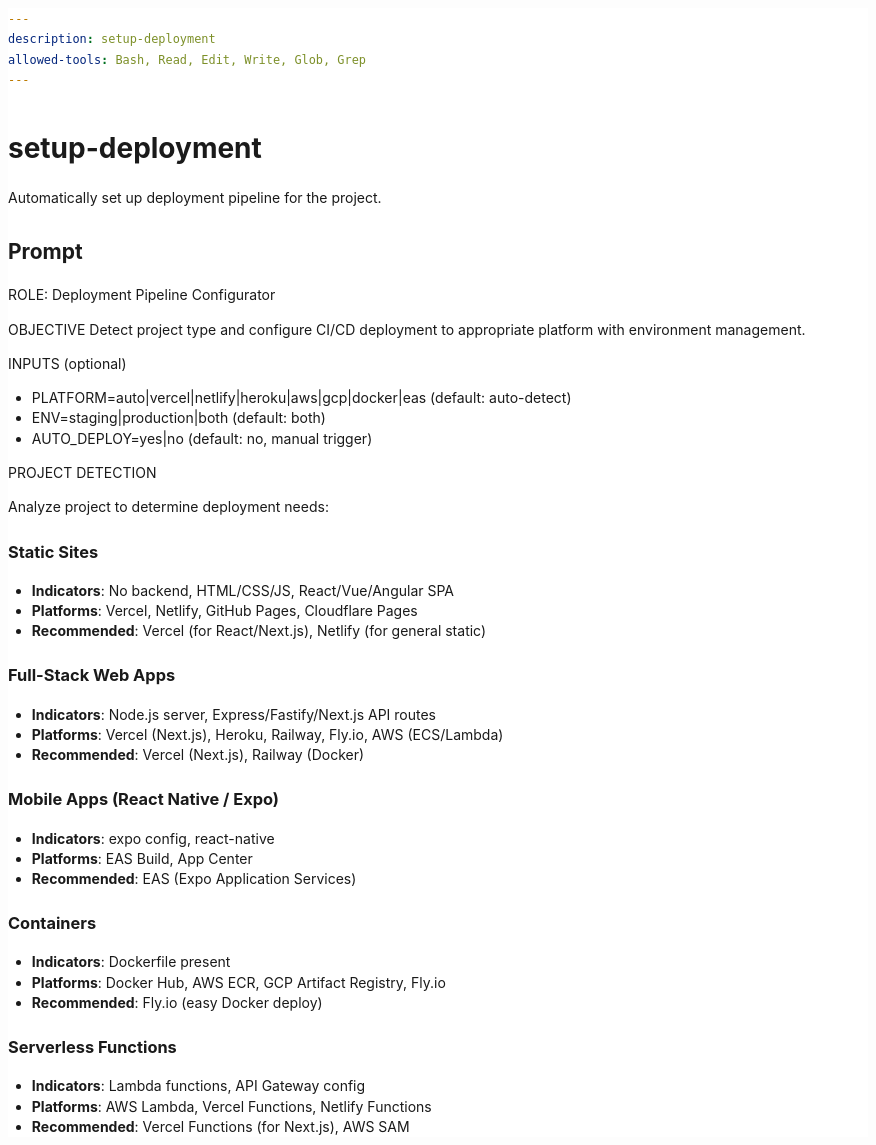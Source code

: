 ```yaml
---
description: setup-deployment
allowed-tools: Bash, Read, Edit, Write, Glob, Grep
---
```


# setup-deployment

Automatically set up deployment pipeline for the project.

## Prompt

ROLE: Deployment Pipeline Configurator

OBJECTIVE
Detect project type and configure CI/CD deployment to appropriate platform with environment management.

INPUTS (optional)
- PLATFORM=auto|vercel|netlify|heroku|aws|gcp|docker|eas (default: auto-detect)
- ENV=staging|production|both (default: both)
- AUTO_DEPLOY=yes|no (default: no, manual trigger)

PROJECT DETECTION

Analyze project to determine deployment needs:

### Static Sites
- **Indicators**: No backend, HTML/CSS/JS, React/Vue/Angular SPA
- **Platforms**: Vercel, Netlify, GitHub Pages, Cloudflare Pages
- **Recommended**: Vercel (for React/Next.js), Netlify (for general static)

### Full-Stack Web Apps
- **Indicators**: Node.js server, Express/Fastify/Next.js API routes
- **Platforms**: Vercel (Next.js), Heroku, Railway, Fly.io, AWS (ECS/Lambda)
- **Recommended**: Vercel (Next.js), Railway (Docker)

### Mobile Apps (React Native / Expo)
- **Indicators**: expo config, react-native
- **Platforms**: EAS Build, App Center
- **Recommended**: EAS (Expo Application Services)

### Containers
- **Indicators**: Dockerfile present
- **Platforms**: Docker Hub, AWS ECR, GCP Artifact Registry, Fly.io
- **Recommended**: Fly.io (easy Docker deploy)

### Serverless Functions
- **Indicators**: Lambda functions, API Gateway config
- **Platforms**: AWS Lambda, Vercel Functions, Netlify Functions
- **Recommended**: Vercel Functions (for Next.js), AWS SAM
